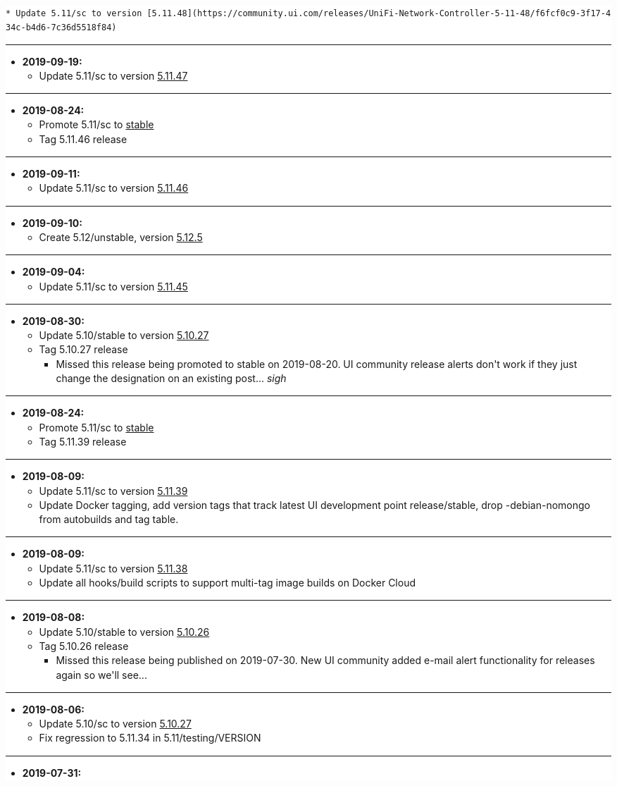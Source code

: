     * Update 5.11/sc to version [5.11.48](https://community.ui.com/releases/UniFi-Network-Controller-5-11-48/f6fcf0c9-3f17-434c-b4d6-7c36d5518f84)
---
* **2019-09-19:**
    * Update 5.11/sc to version [5.11.47](https://community.ui.com/releases/UniFi-Network-Controller-5-11-47/2b1460ee-fe2b-426e-a9fd-752b6baae81e)
---
* **2019-08-24:**
    * Promote 5.11/sc to [stable](https://community.ui.com/releases/UniFi-Network-Controller-5-11-46/1984aaf0-7243-4257-af83-70126714613e)
    * Tag 5.11.46 release
---
* **2019-09-11:**
    * Update 5.11/sc to version [5.11.46](https://community.ui.com/releases/UniFi-Network-Controller-5-11-46/1984aaf0-7243-4257-af83-70126714613e)
---
* **2019-09-10:**
    * Create 5.12/unstable, version [5.12.5](https://community.ui.com/releases/UniFi-Network-Controller-5-12-5/6e656b4e-5406-44c3-a56c-a4637ae7a6b3)
---
* **2019-09-04:**
    * Update 5.11/sc to version [5.11.45](https://community.ui.com/releases/UniFi-Network-Controller-5-11-45/fc758129-7b75-44e8-8da2-1150e7359f7d)
---
* **2019-08-30:**
    * Update 5.10/stable to version [5.10.27](https://community.ui.com/releases/UniFi-Network-Controller-5-10-27/c80933a1-e240-4b54-9923-75a4e95142fd)
    * Tag 5.10.27 release
        * Missed this release being promoted to stable on 2019-08-20. UI community release alerts don't work if they just change the designation on an existing post... *sigh*
---
* **2019-08-24:**
    * Promote 5.11/sc to [stable](https://community.ui.com/releases/UniFi-Network-Controller-5-11-39/6ab8ef1a-376f-41e6-85b2-ceec098b8462)
    * Tag 5.11.39 release
---
* **2019-08-09:**
    * Update 5.11/sc to version [5.11.39](https://community.ui.com/releases/UniFi-Network-Controller-5-11-39/4872e0a9-8020-44e9-bdbf-3999565ad35e)
    * Update Docker tagging, add version tags that track latest UI development point release/stable, drop -debian-nomongo from autobuilds and tag table.
---
* **2019-08-09:**
    * Update 5.11/sc to version [5.11.38](https://community.ui.com/releases/UniFi-Network-Controller-5-11-38/5130ef57-1127-4c69-b20c-1cc823f1be3b)
    * Update all hooks/build scripts to support multi-tag image builds on Docker Cloud
---
* **2019-08-08:**
    * Update 5.10/stable to version [5.10.26](https://community.ui.com/releases/UniFi-Network-Controller-5-10-26/2bcd1137-a5f1-437b-ba5d-30f9be2049c1)
    * Tag 5.10.26 release
        * Missed this release being published on 2019-07-30. New UI community added e-mail alert functionality for releases again so we'll see...
---
* **2019-08-06:**
    * Update 5.10/sc to version [5.10.27](https://community.ui.com/releases/UniFi-Network-Controller-5-10-27/7eb576ae-0a4e-4b37-9d73-82ec47d7902d)
    * Fix regression to 5.11.34 in 5.11/testing/VERSION
---
* **2019-07-31:**
